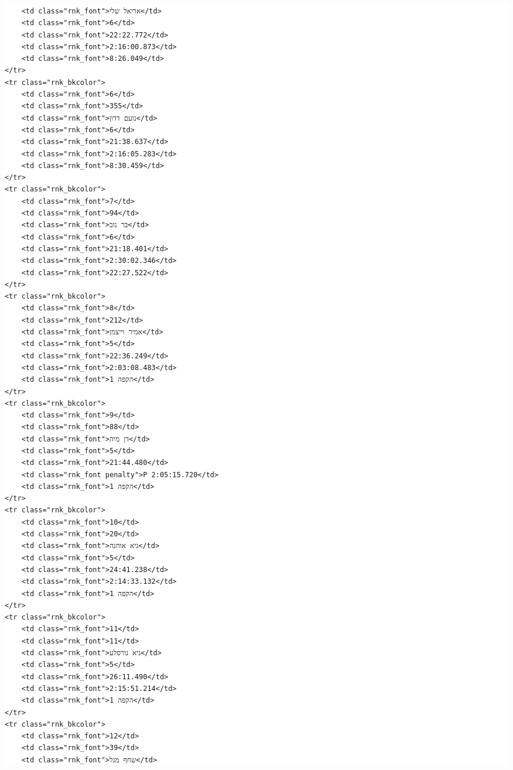         <td class="rnk_font">אריאל שלי</td>
        <td class="rnk_font">6</td>
        <td class="rnk_font">22:22.772</td>
        <td class="rnk_font">2:16:00.873</td>
        <td class="rnk_font">8:26.049</td>
    </tr>
    <tr class="rnk_bkcolor">
        <td class="rnk_font">6</td>
        <td class="rnk_font">355</td>
        <td class="rnk_font">נועם דדון</td>
        <td class="rnk_font">6</td>
        <td class="rnk_font">21:38.637</td>
        <td class="rnk_font">2:16:05.283</td>
        <td class="rnk_font">8:30.459</td>
    </tr>
    <tr class="rnk_bkcolor">
        <td class="rnk_font">7</td>
        <td class="rnk_font">94</td>
        <td class="rnk_font">בר נוב</td>
        <td class="rnk_font">6</td>
        <td class="rnk_font">21:18.401</td>
        <td class="rnk_font">2:30:02.346</td>
        <td class="rnk_font">22:27.522</td>
    </tr>
    <tr class="rnk_bkcolor">
        <td class="rnk_font">8</td>
        <td class="rnk_font">212</td>
        <td class="rnk_font">אמיר וייצמן</td>
        <td class="rnk_font">5</td>
        <td class="rnk_font">22:36.249</td>
        <td class="rnk_font">2:03:08.483</td>
        <td class="rnk_font">1 הקפה</td>
    </tr>
    <tr class="rnk_bkcolor">
        <td class="rnk_font">9</td>
        <td class="rnk_font">88</td>
        <td class="rnk_font">דן מיה</td>
        <td class="rnk_font">5</td>
        <td class="rnk_font">21:44.480</td>
        <td class="rnk_font penalty">P 2:05:15.720</td>
        <td class="rnk_font">1 הקפה</td>
    </tr>
    <tr class="rnk_bkcolor">
        <td class="rnk_font">10</td>
        <td class="rnk_font">20</td>
        <td class="rnk_font">גיא אוחנה</td>
        <td class="rnk_font">5</td>
        <td class="rnk_font">24:41.238</td>
        <td class="rnk_font">2:14:33.132</td>
        <td class="rnk_font">1 הקפה</td>
    </tr>
    <tr class="rnk_bkcolor">
        <td class="rnk_font">11</td>
        <td class="rnk_font">11</td>
        <td class="rnk_font">גיא נורסלע</td>
        <td class="rnk_font">5</td>
        <td class="rnk_font">26:11.490</td>
        <td class="rnk_font">2:15:51.214</td>
        <td class="rnk_font">1 הקפה</td>
    </tr>
    <tr class="rnk_bkcolor">
        <td class="rnk_font">12</td>
        <td class="rnk_font">39</td>
        <td class="rnk_font">שחף מגל</td>
